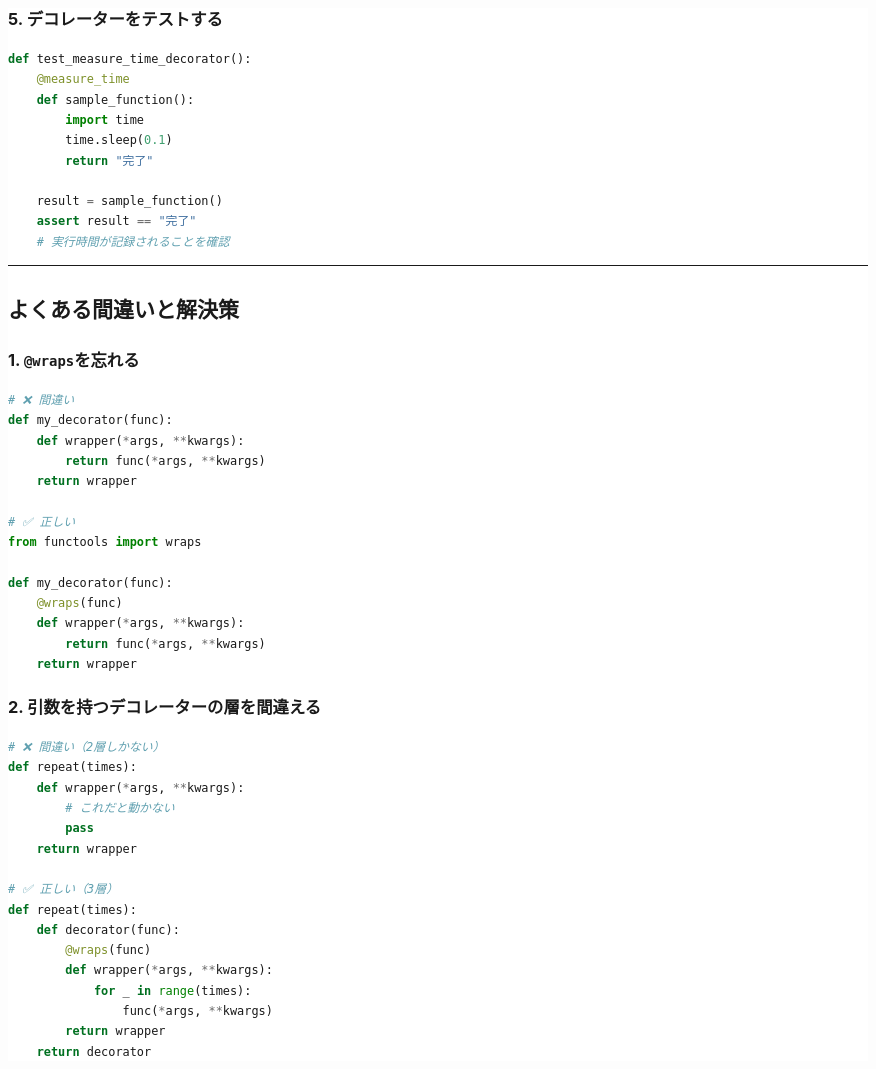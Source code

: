 ### 5. デコレーターをテストする

```python
def test_measure_time_decorator():
    @measure_time
    def sample_function():
        import time
        time.sleep(0.1)
        return "完了"

    result = sample_function()
    assert result == "完了"
    # 実行時間が記録されることを確認
```

---

## よくある間違いと解決策

### 1. `@wraps`を忘れる

```python
# ❌ 間違い
def my_decorator(func):
    def wrapper(*args, **kwargs):
        return func(*args, **kwargs)
    return wrapper

# ✅ 正しい
from functools import wraps

def my_decorator(func):
    @wraps(func)
    def wrapper(*args, **kwargs):
        return func(*args, **kwargs)
    return wrapper
```

### 2. 引数を持つデコレーターの層を間違える

```python
# ❌ 間違い（2層しかない）
def repeat(times):
    def wrapper(*args, **kwargs):
        # これだと動かない
        pass
    return wrapper

# ✅ 正しい（3層）
def repeat(times):
    def decorator(func):
        @wraps(func)
        def wrapper(*args, **kwargs):
            for _ in range(times):
                func(*args, **kwargs)
        return wrapper
    return decorator
```
